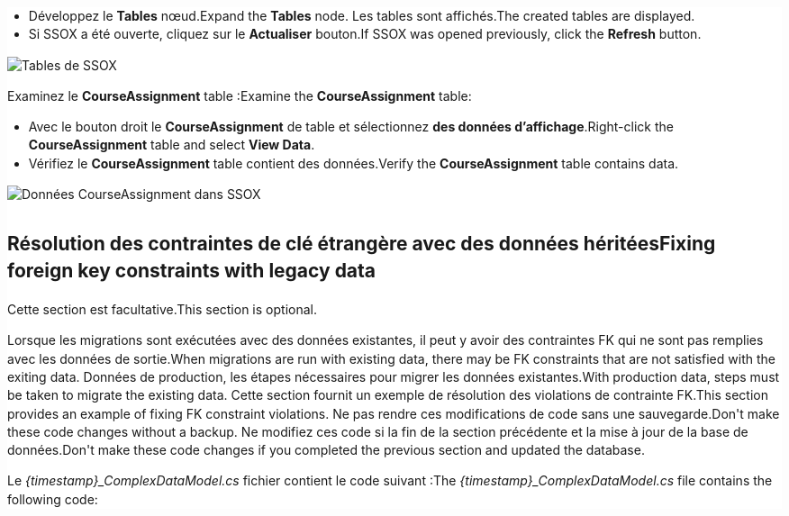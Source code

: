 * <span data-ttu-id="77788-418">Développez le **Tables** nœud.</span><span class="sxs-lookup"><span data-stu-id="77788-418">Expand the **Tables** node.</span></span> <span data-ttu-id="77788-419">Les tables sont affichés.</span><span class="sxs-lookup"><span data-stu-id="77788-419">The created tables are displayed.</span></span>
* <span data-ttu-id="77788-420">Si SSOX a été ouverte, cliquez sur le **Actualiser** bouton.</span><span class="sxs-lookup"><span data-stu-id="77788-420">If SSOX was opened previously, click the **Refresh** button.</span></span>

![Tables de SSOX](complex-data-model/_static/ssox-tables.png)

<span data-ttu-id="77788-422">Examinez le **CourseAssignment** table :</span><span class="sxs-lookup"><span data-stu-id="77788-422">Examine the **CourseAssignment** table:</span></span>

* <span data-ttu-id="77788-423">Avec le bouton droit le **CourseAssignment** de table et sélectionnez **des données d’affichage**.</span><span class="sxs-lookup"><span data-stu-id="77788-423">Right-click the **CourseAssignment** table and select **View Data**.</span></span>
* <span data-ttu-id="77788-424">Vérifiez le **CourseAssignment** table contient des données.</span><span class="sxs-lookup"><span data-stu-id="77788-424">Verify the **CourseAssignment** table contains data.</span></span>

![Données CourseAssignment dans SSOX](complex-data-model/_static/ssox-ci-data.png)

<a name="fk"></a>

## <a name="fixing-foreign-key-constraints-with-legacy-data"></a><span data-ttu-id="77788-426">Résolution des contraintes de clé étrangère avec des données héritées</span><span class="sxs-lookup"><span data-stu-id="77788-426">Fixing foreign key constraints with legacy data</span></span>

<span data-ttu-id="77788-427">Cette section est facultative.</span><span class="sxs-lookup"><span data-stu-id="77788-427">This section is optional.</span></span>

<span data-ttu-id="77788-428">Lorsque les migrations sont exécutées avec des données existantes, il peut y avoir des contraintes FK qui ne sont pas remplies avec les données de sortie.</span><span class="sxs-lookup"><span data-stu-id="77788-428">When migrations are run with existing data, there may be FK constraints that are not satisfied with the exiting data.</span></span> <span data-ttu-id="77788-429">Données de production, les étapes nécessaires pour migrer les données existantes.</span><span class="sxs-lookup"><span data-stu-id="77788-429">With production data, steps must be taken to migrate the existing data.</span></span> <span data-ttu-id="77788-430">Cette section fournit un exemple de résolution des violations de contrainte FK.</span><span class="sxs-lookup"><span data-stu-id="77788-430">This section provides an example of fixing FK constraint violations.</span></span> <span data-ttu-id="77788-431">Ne pas rendre ces modifications de code sans une sauvegarde.</span><span class="sxs-lookup"><span data-stu-id="77788-431">Don't make these code changes without a backup.</span></span> <span data-ttu-id="77788-432">Ne modifiez ces code si la fin de la section précédente et la mise à jour de la base de données.</span><span class="sxs-lookup"><span data-stu-id="77788-432">Don't make these code changes if you completed the previous section and updated the database.</span></span>

<span data-ttu-id="77788-433">Le *{timestamp}_ComplexDataModel.cs* fichier contient le code suivant :</span><span class="sxs-lookup"><span data-stu-id="77788-433">The *{timestamp}_ComplexDataModel.cs* file contains the following code:</span></span>
